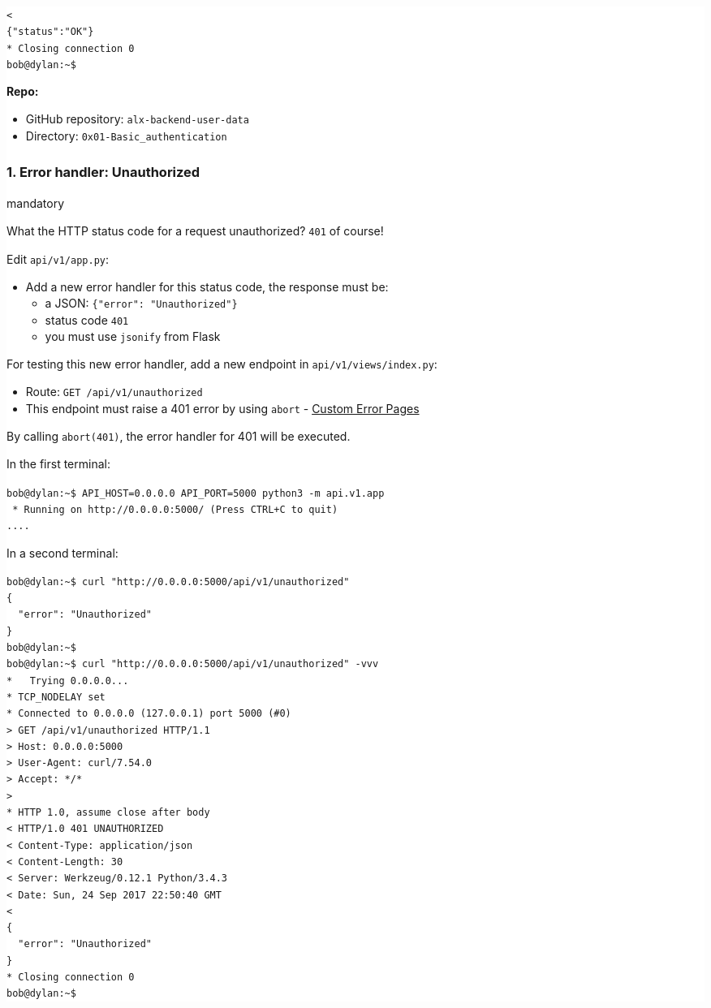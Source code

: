 ```
<
{"status":"OK"}
* Closing connection 0
bob@dylan:~$
```

**Repo:**

-   GitHub repository: `alx-backend-user-data`
-   Directory: `0x01-Basic_authentication`

### 1\. Error handler: Unauthorized

mandatory


What the HTTP status code for a request unauthorized? `401` of course!

Edit `api/v1/app.py`:

-   Add a new error handler for this status code, the response must be:
    -   a JSON: `{"error": "Unauthorized"}`
    -   status code `401`
    -   you must use `jsonify` from Flask

For testing this new error handler, add a new endpoint in `api/v1/views/index.py`:

-   Route: `GET /api/v1/unauthorized`
-   This endpoint must raise a 401 error by using `abort` - [Custom Error Pages](https://alx-intranet.hbtn.io/rltoken/RH0gY_XQuSB75Q-JbI-fdg "Custom Error Pages")

By calling `abort(401)`, the error handler for 401 will be executed.

In the first terminal:

```
bob@dylan:~$ API_HOST=0.0.0.0 API_PORT=5000 python3 -m api.v1.app
 * Running on http://0.0.0.0:5000/ (Press CTRL+C to quit)
....
```

In a second terminal:

```
bob@dylan:~$ curl "http://0.0.0.0:5000/api/v1/unauthorized"
{
  "error": "Unauthorized"
}
bob@dylan:~$
bob@dylan:~$ curl "http://0.0.0.0:5000/api/v1/unauthorized" -vvv
*   Trying 0.0.0.0...
* TCP_NODELAY set
* Connected to 0.0.0.0 (127.0.0.1) port 5000 (#0)
> GET /api/v1/unauthorized HTTP/1.1
> Host: 0.0.0.0:5000
> User-Agent: curl/7.54.0
> Accept: */*
>
* HTTP 1.0, assume close after body
< HTTP/1.0 401 UNAUTHORIZED
< Content-Type: application/json
< Content-Length: 30
< Server: Werkzeug/0.12.1 Python/3.4.3
< Date: Sun, 24 Sep 2017 22:50:40 GMT
<
{
  "error": "Unauthorized"
}
* Closing connection 0
bob@dylan:~$
```